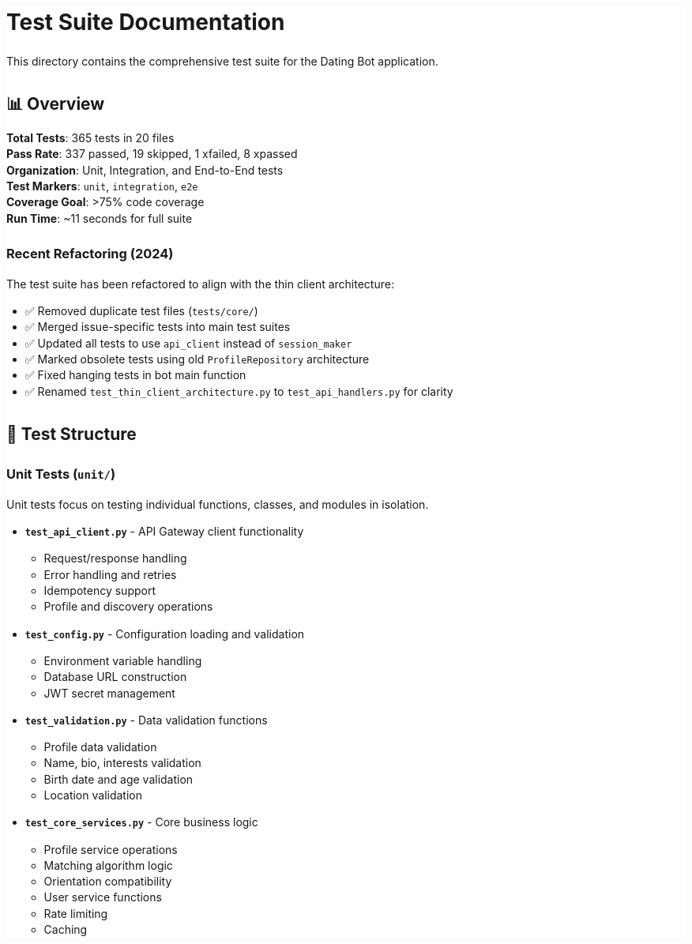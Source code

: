 # Test Suite Documentation

This directory contains the comprehensive test suite for the Dating Bot application.

## 📊 Overview

**Total Tests**: 365 tests in 20 files  
**Pass Rate**: 337 passed, 19 skipped, 1 xfailed, 8 xpassed  
**Organization**: Unit, Integration, and End-to-End tests  
**Test Markers**: `unit`, `integration`, `e2e`  
**Coverage Goal**: >75% code coverage  
**Run Time**: ~11 seconds for full suite

### Recent Refactoring (2024)

The test suite has been refactored to align with the thin client architecture:
- ✅ Removed duplicate test files (`tests/core/`)
- ✅ Merged issue-specific tests into main test suites
- ✅ Updated all tests to use `api_client` instead of `session_maker`
- ✅ Marked obsolete tests using old `ProfileRepository` architecture
- ✅ Fixed hanging tests in bot main function
- ✅ Renamed `test_thin_client_architecture.py` to `test_api_handlers.py` for clarity

## 📁 Test Structure

### Unit Tests (`unit/`)

Unit tests focus on testing individual functions, classes, and modules in isolation.

- **`test_api_client.py`** - API Gateway client functionality
  - Request/response handling
  - Error handling and retries
  - Idempotency support
  - Profile and discovery operations

- **`test_config.py`** - Configuration loading and validation
  - Environment variable handling
  - Database URL construction
  - JWT secret management

- **`test_validation.py`** - Data validation functions
  - Profile data validation
  - Name, bio, interests validation
  - Birth date and age validation
  - Location validation

- **`test_core_services.py`** - Core business logic
  - Profile service operations
  - Matching algorithm logic
  - Orientation compatibility
  - User service functions
  - Rate limiting
  - Caching
